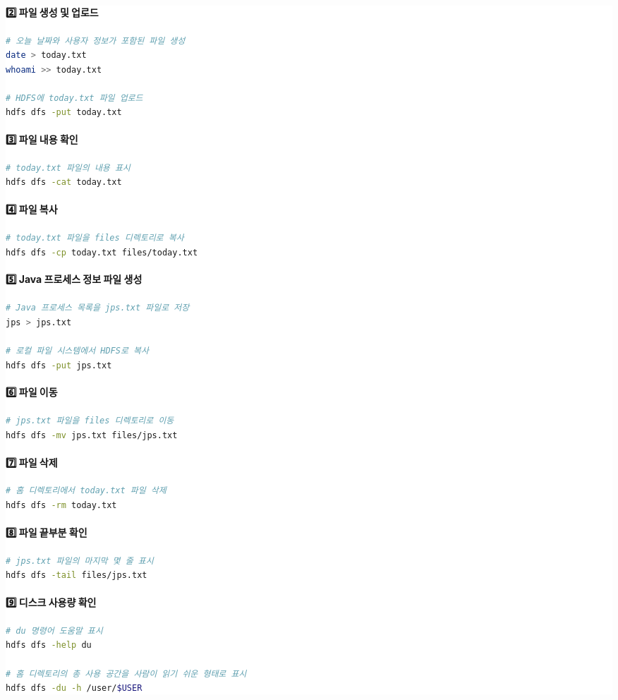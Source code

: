 #### 2️⃣ **파일 생성 및 업로드**
```bash
# 오늘 날짜와 사용자 정보가 포함된 파일 생성
date > today.txt
whoami >> today.txt

# HDFS에 today.txt 파일 업로드
hdfs dfs -put today.txt
```

#### 3️⃣ **파일 내용 확인**
```bash
# today.txt 파일의 내용 표시
hdfs dfs -cat today.txt
```

#### 4️⃣ **파일 복사**
```bash
# today.txt 파일을 files 디렉토리로 복사
hdfs dfs -cp today.txt files/today.txt
```

#### 5️⃣ **Java 프로세스 정보 파일 생성**
```bash
# Java 프로세스 목록을 jps.txt 파일로 저장
jps > jps.txt

# 로컬 파일 시스템에서 HDFS로 복사
hdfs dfs -put jps.txt
```

#### 6️⃣ **파일 이동**
```bash
# jps.txt 파일을 files 디렉토리로 이동
hdfs dfs -mv jps.txt files/jps.txt
```

#### 7️⃣ **파일 삭제**
```bash
# 홈 디렉토리에서 today.txt 파일 삭제
hdfs dfs -rm today.txt
```

#### 8️⃣ **파일 끝부분 확인**
```bash
# jps.txt 파일의 마지막 몇 줄 표시
hdfs dfs -tail files/jps.txt
```

#### 9️⃣ **디스크 사용량 확인**
```bash
# du 명령어 도움말 표시
hdfs dfs -help du

# 홈 디렉토리의 총 사용 공간을 사람이 읽기 쉬운 형태로 표시
hdfs dfs -du -h /user/$USER
```
